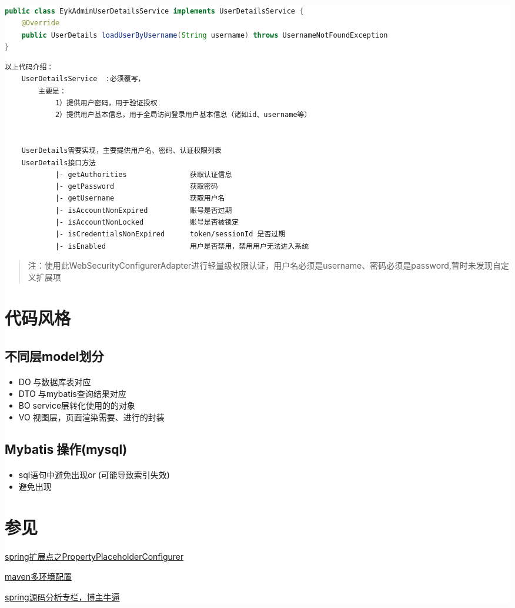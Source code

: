 ```java
public class EykAdminUserDetailsService implements UserDetailsService {
    @Override
    public UserDetails loadUserByUsername(String username) throws UsernameNotFoundException
}
```


```xml
以上代码介绍：
    UserDetailsService  :必须覆写，
        主要是：
            1）提供用户密码，用于验证授权  
            2）提供用户基本信息，用于全局访问登录用户基本信息（诸如id、username等）

    
    UserDetails需要实现，主要提供用户名、密码、认证权限列表
    UserDetails接口方法
            |- getAuthorities               获取认证信息
            |- getPassword                  获取密码
            |- getUsername                  获取用户名
            |- isAccountNonExpired          账号是否过期
            |- isAccountNonLocked           账号是否被锁定
            |- isCredentialsNonExpired      token/sessionId 是否过期
            |- isEnabled                    用户是否禁用，禁用用户无法进入系统
```

> 注：使用此WebSecurityConfigurerAdapter进行轻量级权限认证，用户名必须是username、密码必须是password,暂时未发现自定义扩展项

# 代码风格

## 不同层model划分

- DO    与数据库表对应
- DTO   与mybatis查询结果对应
- BO    service层转化使用的的对象
- VO    视图层，页面渲染需要、进行的封装

## Mybatis 操作(mysql)

- sql语句中避免出现or (可能导致索引失效)
- <if test= "" /> 避免出现


# 参见

[spring扩展点之PropertyPlaceholderConfigurer](https://leokongwq.github.io/2016/12/28/spring-PropertyPlaceholderConfigurer.html)

[maven多环境配置](https://segmentfault.com/a/1190000003908040)

[spring源码分析专栏，博主牛逼](https://blog.csdn.net/qq_21434959/article/category/8228773)

